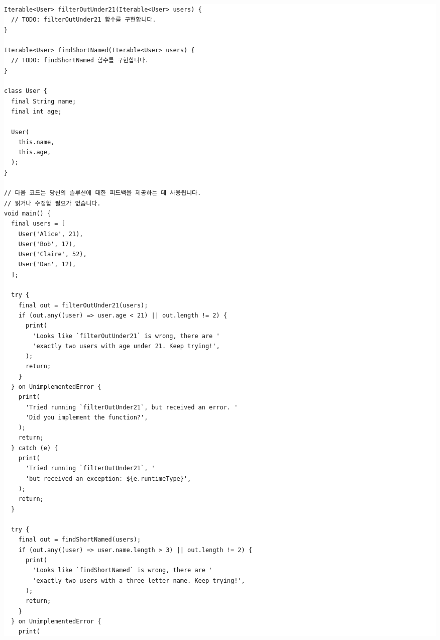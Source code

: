
```dartpad theme="dark"
Iterable<User> filterOutUnder21(Iterable<User> users) {
  // TODO: filterOutUnder21 함수를 구현합니다.
}

Iterable<User> findShortNamed(Iterable<User> users) {
  // TODO: findShortNamed 함수를 구현합니다.
}

class User {
  final String name;
  final int age;

  User(
    this.name,
    this.age,
  );
}

// 다음 코드는 당신의 솔루션에 대한 피드백을 제공하는 데 사용됩니다.
// 읽거나 수정할 필요가 없습니다.
void main() {
  final users = [
    User('Alice', 21),
    User('Bob', 17),
    User('Claire', 52),
    User('Dan', 12),
  ];

  try {
    final out = filterOutUnder21(users);
    if (out.any((user) => user.age < 21) || out.length != 2) {
      print(
        'Looks like `filterOutUnder21` is wrong, there are '
        'exactly two users with age under 21. Keep trying!',
      );
      return;
    }
  } on UnimplementedError {
    print(
      'Tried running `filterOutUnder21`, but received an error. '
      'Did you implement the function?',
    );
    return;
  } catch (e) {
    print(
      'Tried running `filterOutUnder21`, '
      'but received an exception: ${e.runtimeType}',
    );
    return;
  }

  try {
    final out = findShortNamed(users);
    if (out.any((user) => user.name.length > 3) || out.length != 2) {
      print(
        'Looks like `findShortNamed` is wrong, there are '
        'exactly two users with a three letter name. Keep trying!',
      );
      return;
    }
  } on UnimplementedError {
    print(
```